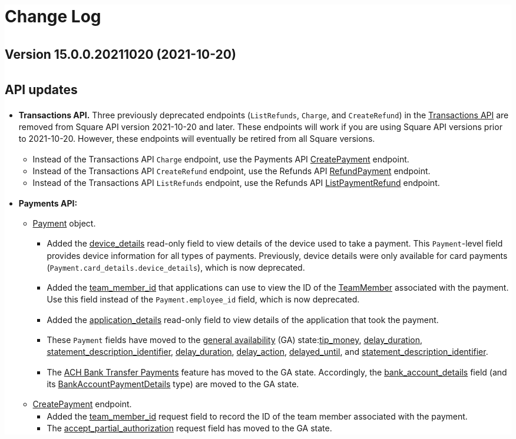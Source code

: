# Change Log

## Version 15.0.0.20211020 (2021-10-20)
## API updates
* **Transactions API.** Three previously deprecated endpoints (`ListRefunds`,  `Charge`, and `CreateRefund`) in the [Transactions API](https://developer.squareup.com/reference/square_2021-10-20/transactions-api) are removed from Square API version 2021-10-20 and later. These endpoints will work if you are using Square API versions prior to 2021-10-20. However, these endpoints will eventually be retired from all Square versions. 

   * Instead of the Transactions API `Charge` endpoint, use the Payments API [CreatePayment](https://developer.squareup.com/reference/square_2021-10-20/payments-api/create-payment) endpoint.
   * Instead of the Transactions API `CreateRefund` endpoint, use the Refunds API [RefundPayment](https://developer.squareup.com/reference/square_2021-10-20/payments-api/refund-payment) endpoint.
   * Instead of the Transactions API `ListRefunds` endpoint, use the Refunds API [ListPaymentRefund](https://developer.squareup.com/reference/square_2021-10-20/payments-api/list-payment-refunds) endpoint. 

* **Payments API:** 
  * [Payment](https://developer.squareup.com/reference/square_2021-10-20/objects/Payment) object.
    * Added the [device_details](https://developer.squareup.com/reference/square_2021-10-20/objects/Payment#definition__property-device_details) read-only field to view details of the device used to take a payment. This `Payment`-level field provides device information for all types of payments. Previously, device details were only available for card payments (`Payment.card_details.device_details`), which is now deprecated.
    * Added the [team_member_id](https://developer.squareup.com/reference/square_2021-10-20/objects/Payment#definition__property-team_member_id) that applications can use to view the ID of the [TeamMember](https://developer.squareup.com/reference/square_2021-10-20/objects/TeamMember) associated with the payment. Use this field instead of the `Payment.employee_id` field, which is now deprecated. 
    * Added the [application_details](https://developer.squareup.com/reference/square_2021-10-20/objects/Payment#definition__property-application_details) read-only field to view details of the application that took the payment. 

    * These `Payment` fields have moved to the [general availability](https://developer.squareup.com/docs/build-basics/api-lifecycle) (GA) state:[tip_money](https://developer.squareup.com/reference/square_2021-10-20/objects/Payment#definition__property-tip_money), [delay_duration](https://developer.squareup.com/reference/square_2021-10-20/objects/Payment#definition__property-delay_duration), [statement_description_identifier](https://developer.squareup.com/reference/square_2021-10-20/objects/Payment#definition__property-statement_description_identifier), [delay_duration](https://developer.squareup.com/reference/square_2021-10-20/objects/Payment#definition__property-delay_duration), [delay_action](https://developer.squareup.com/reference/square_2021-10-20/objects/Payment#definition__property-delay_action), [delayed_until](https://developer.squareup.com/reference/square_2021-10-20/objects/Payment#definition__property-delayed_until), and [statement_description_identifier](https://developer.squareup.com/reference/square_2021-10-20/objects/Payment#definition__property-statement_description_identifier).

    * The [ACH Bank Transfer Payments](https://developer.squareup.com/docs/payments-api/take-payments/ach-payments) feature has moved to the GA state. Accordingly, the [bank_account_details](https://developer.squareup.com/reference/square_2021-10-20/objects/Payment#definition__property-bank_account_details) field (and its [BankAccountPaymentDetails](https://developer.squareup.com/reference/square_2021-10-20/objects/BankAccountPaymentDetails) type) are moved to the GA state. 
  * [CreatePayment](https://developer.squareup.com/reference/square_2021-10-20/payments-api/create-payment) endpoint. 
    * Added the [team_member_id](https://developer.squareup.com/reference/square_2021-10-20/payments-api/create-payment#request__property-team_member_id) request field to record the ID of the team member associated with the payment.
    * The [accept_partial_authorization](https://developer.squareup.com/reference/square_2021-10-20/payments-api/create-payment#request__property-accept_partial_authorization) request field has moved to the GA state.